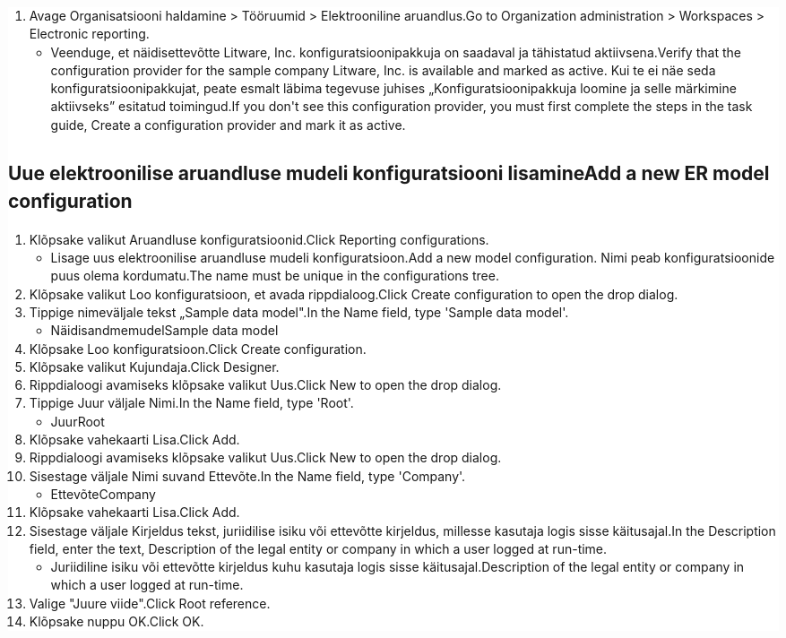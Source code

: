 1. <span data-ttu-id="6c326-108">Avage Organisatsiooni haldamine > Tööruumid > Elektrooniline aruandlus.</span><span class="sxs-lookup"><span data-stu-id="6c326-108">Go to Organization administration > Workspaces > Electronic reporting.</span></span>
    * <span data-ttu-id="6c326-109">Veenduge, et näidisettevõtte Litware, Inc. konfiguratsioonipakkuja on saadaval ja tähistatud aktiivsena.</span><span class="sxs-lookup"><span data-stu-id="6c326-109">Verify that the configuration provider for the sample company Litware, Inc. is available and marked as active.</span></span> <span data-ttu-id="6c326-110">Kui te ei näe seda konfiguratsioonipakkujat, peate esmalt läbima tegevuse juhises „Konfiguratsioonipakkuja loomine ja selle märkimine aktiivseks” esitatud toimingud.</span><span class="sxs-lookup"><span data-stu-id="6c326-110">If you don't see this configuration provider, you must first complete the steps in the task guide, Create a configuration provider and mark it as active.</span></span>   

## <a name="add-a-new-er-model-configuration"></a><span data-ttu-id="6c326-111">Uue elektroonilise aruandluse mudeli konfiguratsiooni lisamine</span><span class="sxs-lookup"><span data-stu-id="6c326-111">Add a new ER model configuration</span></span>
1. <span data-ttu-id="6c326-112">Klõpsake valikut Aruandluse konfiguratsioonid.</span><span class="sxs-lookup"><span data-stu-id="6c326-112">Click Reporting configurations.</span></span>
    * <span data-ttu-id="6c326-113">Lisage uus elektroonilise aruandluse mudeli konfiguratsioon.</span><span class="sxs-lookup"><span data-stu-id="6c326-113">Add a new model configuration.</span></span> <span data-ttu-id="6c326-114">Nimi peab konfiguratsioonide puus olema kordumatu.</span><span class="sxs-lookup"><span data-stu-id="6c326-114">The name must be unique in the configurations tree.</span></span>  
2. <span data-ttu-id="6c326-115">Klõpsake valikut Loo konfiguratsioon, et avada rippdialoog.</span><span class="sxs-lookup"><span data-stu-id="6c326-115">Click Create configuration to open the drop dialog.</span></span>
3. <span data-ttu-id="6c326-116">Tippige nimeväljale tekst „Sample data model".</span><span class="sxs-lookup"><span data-stu-id="6c326-116">In the Name field, type 'Sample data model'.</span></span>
    * <span data-ttu-id="6c326-117">Näidisandmemudel</span><span class="sxs-lookup"><span data-stu-id="6c326-117">Sample data model</span></span>  
4. <span data-ttu-id="6c326-118">Klõpsake Loo konfiguratsioon.</span><span class="sxs-lookup"><span data-stu-id="6c326-118">Click Create configuration.</span></span>
5. <span data-ttu-id="6c326-119">Klõpsake valikut Kujundaja.</span><span class="sxs-lookup"><span data-stu-id="6c326-119">Click Designer.</span></span>
6. <span data-ttu-id="6c326-120">Rippdialoogi avamiseks klõpsake valikut Uus.</span><span class="sxs-lookup"><span data-stu-id="6c326-120">Click New to open the drop dialog.</span></span>
7. <span data-ttu-id="6c326-121">Tippige Juur väljale Nimi.</span><span class="sxs-lookup"><span data-stu-id="6c326-121">In the Name field, type 'Root'.</span></span>
    * <span data-ttu-id="6c326-122">Juur</span><span class="sxs-lookup"><span data-stu-id="6c326-122">Root</span></span>  
8. <span data-ttu-id="6c326-123">Klõpsake vahekaarti Lisa.</span><span class="sxs-lookup"><span data-stu-id="6c326-123">Click Add.</span></span>
9. <span data-ttu-id="6c326-124">Rippdialoogi avamiseks klõpsake valikut Uus.</span><span class="sxs-lookup"><span data-stu-id="6c326-124">Click New to open the drop dialog.</span></span>
10. <span data-ttu-id="6c326-125">Sisestage väljale Nimi suvand Ettevõte.</span><span class="sxs-lookup"><span data-stu-id="6c326-125">In the Name field, type 'Company'.</span></span>
    * <span data-ttu-id="6c326-126">Ettevõte</span><span class="sxs-lookup"><span data-stu-id="6c326-126">Company</span></span>  
11. <span data-ttu-id="6c326-127">Klõpsake vahekaarti Lisa.</span><span class="sxs-lookup"><span data-stu-id="6c326-127">Click Add.</span></span>
12. <span data-ttu-id="6c326-128">Sisestage väljale Kirjeldus tekst, juriidilise isiku või ettevõtte kirjeldus, millesse kasutaja logis sisse käitusajal.</span><span class="sxs-lookup"><span data-stu-id="6c326-128">In the Description field, enter the text, Description of the legal entity or company in which a user logged at run-time.</span></span> 
    * <span data-ttu-id="6c326-129">Juriidiline isiku või ettevõtte kirjeldus kuhu kasutaja logis sisse käitusajal.</span><span class="sxs-lookup"><span data-stu-id="6c326-129">Description of the legal entity or company in which a user logged at run-time.</span></span>  
13. <span data-ttu-id="6c326-130">Valige "Juure viide".</span><span class="sxs-lookup"><span data-stu-id="6c326-130">Click Root reference.</span></span>
14. <span data-ttu-id="6c326-131">Klõpsake nuppu OK.</span><span class="sxs-lookup"><span data-stu-id="6c326-131">Click OK.</span></span>